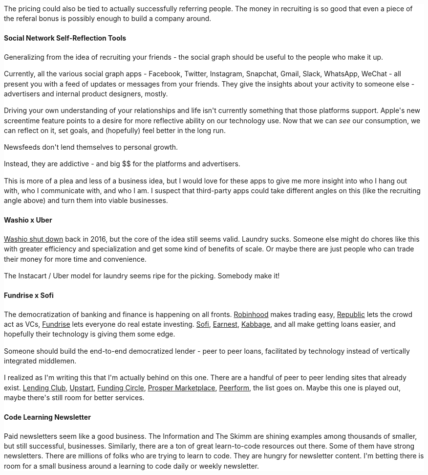 The pricing could also be tied to actually successfully referring people. The money in recruiting is so good that even a piece of the referal bonus is possibly enough to build a company around.

#### <a id="sec-5-3-2"></a> Social Network Self-Reflection Tools

Generalizing from the idea of recruiting your friends - the social graph should be useful to the people who make it up.

Currently, all the various social graph apps - Facebook, Twitter, Instagram, Snapchat, Gmail, Slack, WhatsApp, WeChat - all present you with a feed of updates or messages from your friends. They give the insights about your activity to someone else - advertisers and internal product designers, mostly.

Driving your own understanding of your relationships and life isn't currently something that those platforms support. Apple's new screentime feature points to a desire for more reflective ability on our technology use. Now that we can _see_ our consumption, we can reflect on it, set goals, and (hopefully) feel better in the long run.

Newsfeeds don't lend themselves to personal growth.

Instead, they are addictive - and big $$ for the platforms and advertisers. 

This is more of a plea and less of a business idea, but I would love for these apps to give me more insight into who I hang out with, who I communicate with, and who I am. I suspect that third-party apps could take different angles on this (like the recruiting angle above) and turn them into viable businesses.

#### <a id="sec-5-3-3"></a> Washio x Uber

[Washio shut down](https://techcrunch.com/2016/08/30/washio-on-demand-laundry-service-shuts-down-operations/) back in 2016, but the core of the idea still seems valid. Laundry sucks. Someone else might do chores like this with greater efficiency and specialization and get some kind of benefits of scale. Or maybe there are just people who can trade their money for more time and convenience.

The Instacart / Uber model for laundry seems ripe for the picking. Somebody make it!

#### <a id="sec-5-3-4"></a> Fundrise x Sofi

The democratization of banking and finance is happening on all fronts. [Robinhood](https://www.robinhood.com) makes trading easy, [Republic](https://republic.co/) lets the crowd act as VCs, [Fundrise](https://fundrise.com) lets everyone do real estate investing. [Sofi](https://www.sofi.com/), [Earnest](https://www.earnest.com/), [Kabbage](https://www.kabbage.com/), and all make getting loans easier, and hopefully their technology is giving them some edge.

Someone should build the end-to-end democratized lender - peer to peer loans, facilitated by technology instead of vertically integrated middlemen.

I realized as I'm writing this that I'm actually behind on this one. There are a handful of peer to peer lending sites that already exist. [Lending Club](https://www.lendingclub.com/), [Upstart](https://www.upstart.com/), [Funding Circle](https://www.fundingcircle.com/us/), [Prosper Marketplace](https://www.prosper.com/), [Peerform](https://www.peerform.com/), the list goes on. Maybe this one is played out, maybe there's still room for better services. 

#### <a id="sec-5-3-5"></a> Code Learning Newsletter

Paid newsletters seem like a good business. The Information and The Skimm are shining examples among thousands of smaller, but still successful, businesses. Similarly, there are a ton of great learn-to-code resources out there. Some of them have strong newsletters. There are millions of folks who are trying to learn to code. They are hungry for newsletter content. I'm betting there is room for a small business around a learning to code daily or weekly newsletter. 
